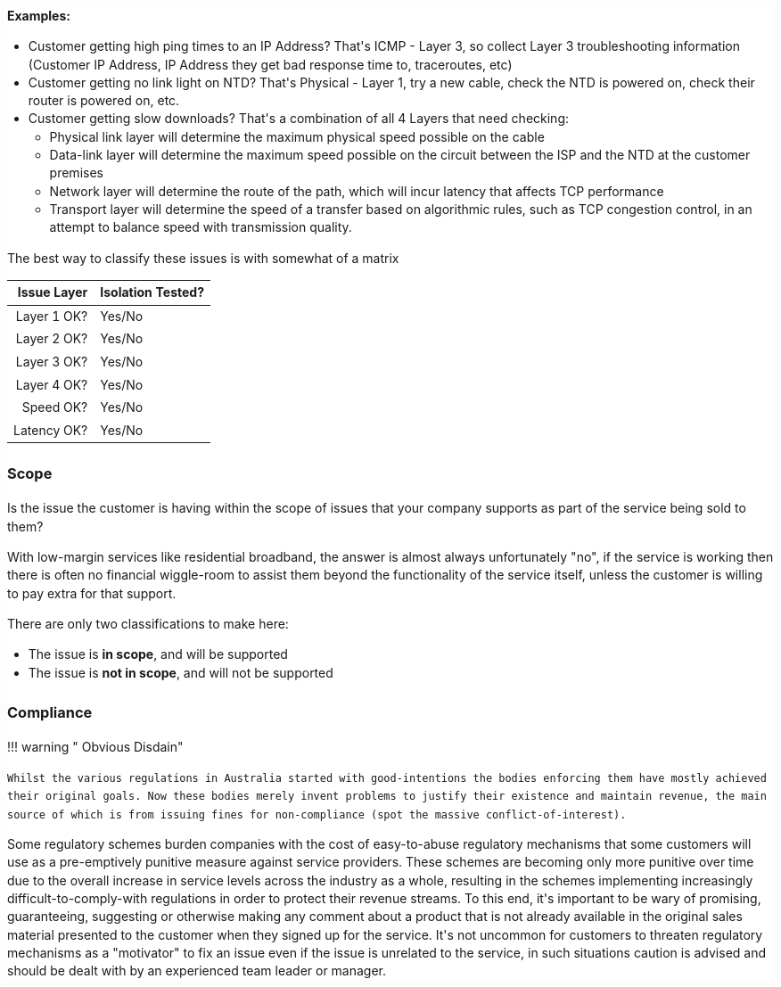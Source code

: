 **Examples:**

- Customer getting high ping times to an IP Address? That's ICMP - Layer 3, so collect Layer 3 troubleshooting information (Customer IP Address, IP Address they get bad response time to, traceroutes, etc)
- Customer getting no link light on NTD? That's Physical - Layer 1, try a new cable, check the NTD is powered on, check their router is powered on, etc.
- Customer getting slow downloads? That's a combination of all 4 Layers that need checking:
  - Physical link layer will determine the maximum physical speed possible on the cable
  - Data-link layer will determine the maximum speed possible on the circuit between the ISP and the NTD at the customer premises
  - Network layer will determine the route of the path, which will incur latency that affects TCP performance
  - Transport layer will determine the speed of a transfer based on algorithmic rules, such as TCP congestion control, in an attempt to balance speed with transmission quality.

The best way to classify these issues is with somewhat of a matrix

| Issue Layer | Isolation Tested? |
| ----------: | ----------------- |
| Layer 1 OK? | Yes/No            |
| Layer 2 OK? | Yes/No            |
| Layer 3 OK? | Yes/No            |
| Layer 4 OK? | Yes/No            |
|   Speed OK? | Yes/No            |
| Latency OK? | Yes/No            |

### Scope

Is the issue the customer is having within the scope of issues that your company supports as part of the service being sold to them?

With low-margin services like residential broadband, the answer is almost always unfortunately "no", if the service is working then there is often no financial wiggle-room to assist them beyond the functionality of the service itself, unless the customer is willing to pay extra for that support.

There are only two classifications to make here:

- The issue is **in scope**, and will be supported
- The issue is **not in scope**, and will not be supported

### Compliance

!!! warning " Obvious Disdain"

    Whilst the various regulations in Australia started with good-intentions the bodies enforcing them have mostly achieved their original goals. Now these bodies merely invent problems to justify their existence and maintain revenue, the main source of which is from issuing fines for non-compliance (spot the massive conflict-of-interest).

Some regulatory schemes burden companies with the cost of easy-to-abuse regulatory mechanisms that some customers will use as a pre-emptively punitive measure against service providers. These schemes are becoming only more punitive over time due to the overall increase in service levels across the industry as a whole, resulting in the schemes implementing increasingly difficult-to-comply-with regulations in order to protect their revenue streams. To this end, it's important to be wary of promising, guaranteeing, suggesting or otherwise making any comment about a product that is not already available in the original sales material presented to the customer when they signed up for the service. It's not uncommon for customers to threaten regulatory mechanisms as a "motivator" to fix an issue even if the issue is unrelated to the service, in such situations caution is advised and should be dealt with by an experienced team leader or manager.
